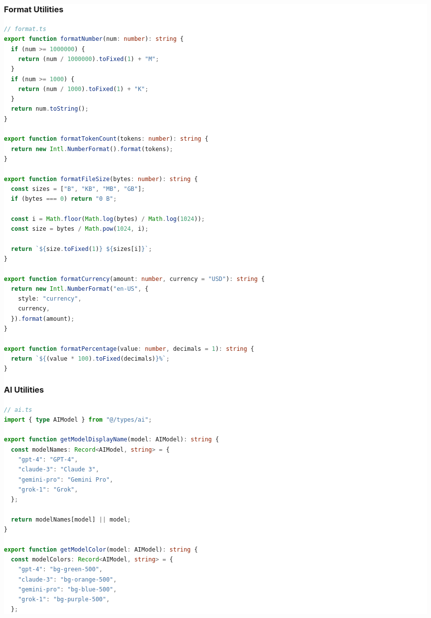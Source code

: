 ### Format Utilities

```typescript
// format.ts
export function formatNumber(num: number): string {
  if (num >= 1000000) {
    return (num / 1000000).toFixed(1) + "M";
  }
  if (num >= 1000) {
    return (num / 1000).toFixed(1) + "K";
  }
  return num.toString();
}

export function formatTokenCount(tokens: number): string {
  return new Intl.NumberFormat().format(tokens);
}

export function formatFileSize(bytes: number): string {
  const sizes = ["B", "KB", "MB", "GB"];
  if (bytes === 0) return "0 B";

  const i = Math.floor(Math.log(bytes) / Math.log(1024));
  const size = bytes / Math.pow(1024, i);

  return `${size.toFixed(1)} ${sizes[i]}`;
}

export function formatCurrency(amount: number, currency = "USD"): string {
  return new Intl.NumberFormat("en-US", {
    style: "currency",
    currency,
  }).format(amount);
}

export function formatPercentage(value: number, decimals = 1): string {
  return `${(value * 100).toFixed(decimals)}%`;
}
```

### AI Utilities

```typescript
// ai.ts
import { type AIModel } from "@/types/ai";

export function getModelDisplayName(model: AIModel): string {
  const modelNames: Record<AIModel, string> = {
    "gpt-4": "GPT-4",
    "claude-3": "Claude 3",
    "gemini-pro": "Gemini Pro",
    "grok-1": "Grok",
  };

  return modelNames[model] || model;
}

export function getModelColor(model: AIModel): string {
  const modelColors: Record<AIModel, string> = {
    "gpt-4": "bg-green-500",
    "claude-3": "bg-orange-500",
    "gemini-pro": "bg-blue-500",
    "grok-1": "bg-purple-500",
  };
```